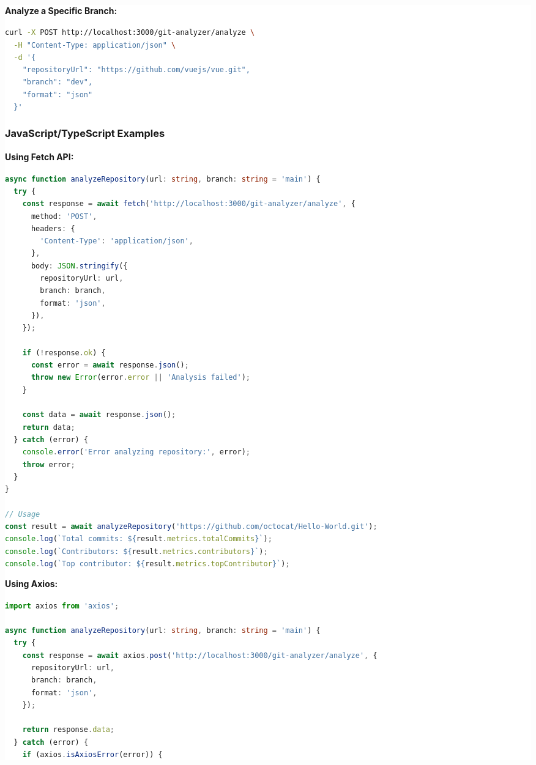 **Analyze a Specific Branch:**

```bash
curl -X POST http://localhost:3000/git-analyzer/analyze \
  -H "Content-Type: application/json" \
  -d '{
    "repositoryUrl": "https://github.com/vuejs/vue.git",
    "branch": "dev",
    "format": "json"
  }'
```

### JavaScript/TypeScript Examples

**Using Fetch API:**

```typescript
async function analyzeRepository(url: string, branch: string = 'main') {
  try {
    const response = await fetch('http://localhost:3000/git-analyzer/analyze', {
      method: 'POST',
      headers: {
        'Content-Type': 'application/json',
      },
      body: JSON.stringify({
        repositoryUrl: url,
        branch: branch,
        format: 'json',
      }),
    });

    if (!response.ok) {
      const error = await response.json();
      throw new Error(error.error || 'Analysis failed');
    }

    const data = await response.json();
    return data;
  } catch (error) {
    console.error('Error analyzing repository:', error);
    throw error;
  }
}

// Usage
const result = await analyzeRepository('https://github.com/octocat/Hello-World.git');
console.log(`Total commits: ${result.metrics.totalCommits}`);
console.log(`Contributors: ${result.metrics.contributors}`);
console.log(`Top contributor: ${result.metrics.topContributor}`);
```

**Using Axios:**

```typescript
import axios from 'axios';

async function analyzeRepository(url: string, branch: string = 'main') {
  try {
    const response = await axios.post('http://localhost:3000/git-analyzer/analyze', {
      repositoryUrl: url,
      branch: branch,
      format: 'json',
    });

    return response.data;
  } catch (error) {
    if (axios.isAxiosError(error)) {
```